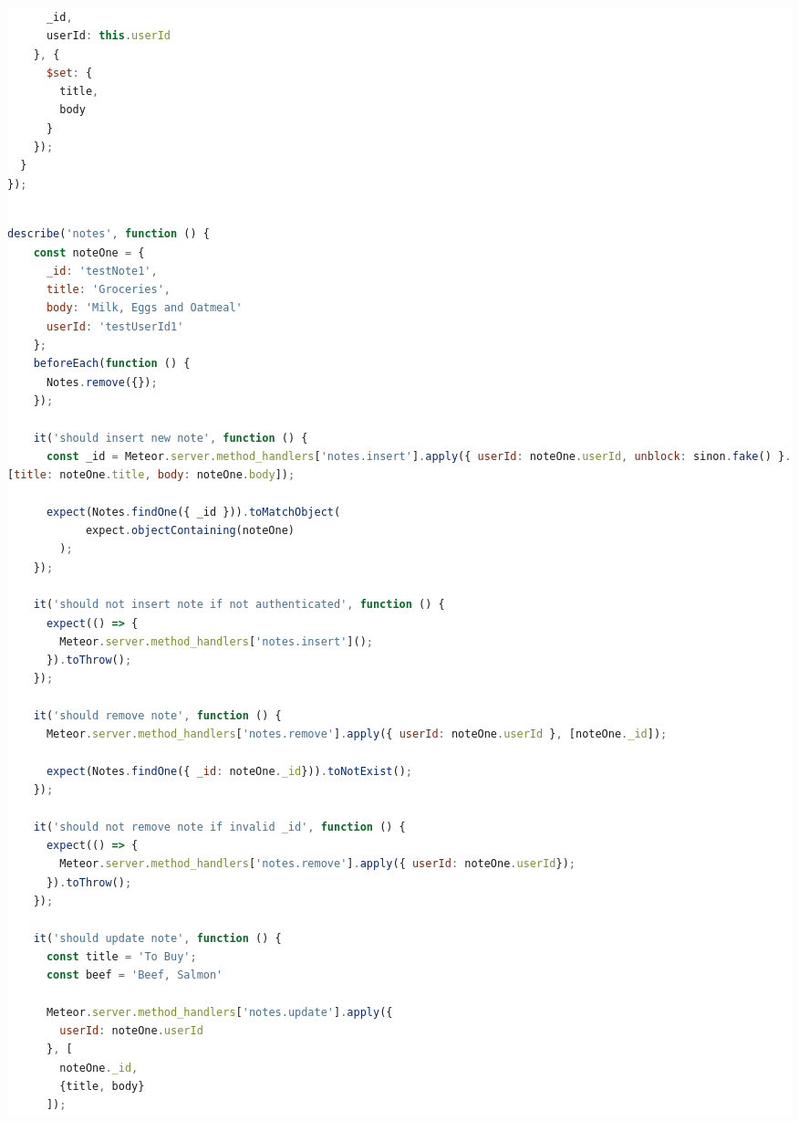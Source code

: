 ```js
      _id,
      userId: this.userId
    }, {
      $set: {
        title,
        body
      }
    });
  }
});

```

```js

describe('notes', function () {
    const noteOne = {
      _id: 'testNote1',
      title: 'Groceries',
      body: 'Milk, Eggs and Oatmeal'
      userId: 'testUserId1'
    };
    beforeEach(function () {
      Notes.remove({});
    });

    it('should insert new note', function () {
      const _id = Meteor.server.method_handlers['notes.insert'].apply({ userId: noteOne.userId, unblock: sinon.fake() }. [title: noteOne.title, body: noteOne.body]);

      expect(Notes.findOne({ _id })).toMatchObject(
			expect.objectContaining(noteOne)
		);
    });

    it('should not insert note if not authenticated', function () {
      expect(() => {
        Meteor.server.method_handlers['notes.insert']();
      }).toThrow();
    });

    it('should remove note', function () {
      Meteor.server.method_handlers['notes.remove'].apply({ userId: noteOne.userId }, [noteOne._id]);

      expect(Notes.findOne({ _id: noteOne._id})).toNotExist();
    });

    it('should not remove note if invalid _id', function () {
      expect(() => {
        Meteor.server.method_handlers['notes.remove'].apply({ userId: noteOne.userId});
      }).toThrow();
    });

    it('should update note', function () {
      const title = 'To Buy';
      const beef = 'Beef, Salmon'

      Meteor.server.method_handlers['notes.update'].apply({
        userId: noteOne.userId
      }, [
        noteOne._id,
        {title, body}
      ]);
```